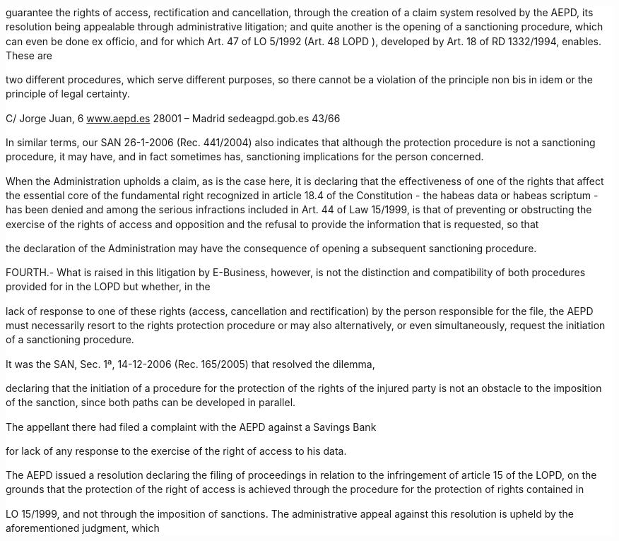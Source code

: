 guarantee the rights of access, rectification and cancellation, through the creation
of a claim system resolved by the AEPD, its resolution being appealable
through administrative litigation; and quite another is the opening of a
sanctioning procedure, which can even be done ex officio, and for which Art. 47 of
LO 5/1992 (Art. 48 LOPD ), developed by Art. 18 of RD 1332/1994, enables. These are

two different procedures, which serve different purposes, so there cannot be
a violation of the principle non bis in idem or the principle of legal certainty.

C/ Jorge Juan, 6 www.aepd.es
28001 – Madrid sedeagpd.gob.es 43/66

In similar terms, our SAN 26-1-2006 (Rec. 441/2004) also indicates that
although the protection procedure is not a sanctioning procedure, it may have, and
in fact sometimes has, sanctioning implications for the person concerned.

When the Administration upholds a claim, as is the case here, it is declaring
that the effectiveness of one of the rights that affect the essential core of the fundamental right recognized in article 18.4 of the Constitution - the
habeas data or habeas scriptum - has been denied and among the serious infractions included in Art. 44
of Law 15/1999, is that of preventing or obstructing the exercise of the rights of access and opposition and the refusal to provide the information that is requested, so that

the declaration of the Administration may have the consequence of opening a subsequent
sanctioning procedure.

FOURTH.- What is raised in this litigation by E-Business, however, is not the
distinction and compatibility of both procedures provided for in the LOPD but whether, in the

lack of response to one of these rights (access, cancellation and rectification) by
the person responsible for the file, the AEPD must necessarily resort to the
rights protection procedure or may also alternatively, or even
simultaneously, request the initiation of a sanctioning procedure.

It was the SAN, Sec. 1ª, 14-12-2006 (Rec. 165/2005) that resolved the dilemma,

declaring that the initiation of a procedure for the protection of the rights of the
injured party is not an obstacle to the imposition of the sanction, since both paths
can be developed in parallel.

The appellant there had filed a complaint with the AEPD against a Savings Bank

for lack of any response to the exercise of the right of access to his data.

The AEPD issued a resolution declaring the filing of proceedings in relation to the
infringement of article 15 of the LOPD, on the grounds that the protection of the right of
access is achieved through the procedure for the protection of rights contained in

LO 15/1999, and not through the imposition of sanctions. The administrative appeal against this resolution is upheld by the aforementioned judgment, which
